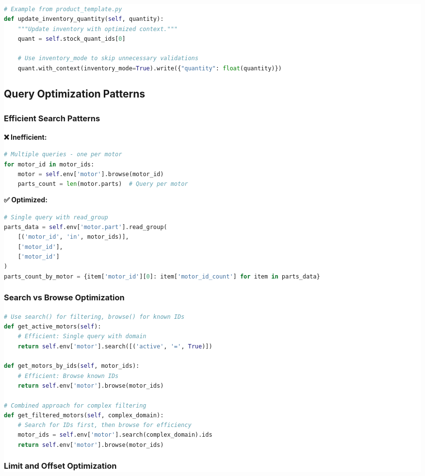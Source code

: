 ```python
# Example from product_template.py
def update_inventory_quantity(self, quantity):
    """Update inventory with optimized context."""
    quant = self.stock_quant_ids[0]
    
    # Use inventory_mode to skip unnecessary validations
    quant.with_context(inventory_mode=True).write({"quantity": float(quantity)})
```

## Query Optimization Patterns

### Efficient Search Patterns

**❌ Inefficient:**
```python
# Multiple queries - one per motor
for motor_id in motor_ids:
    motor = self.env['motor'].browse(motor_id)
    parts_count = len(motor.parts)  # Query per motor
```

**✅ Optimized:**
```python
# Single query with read_group
parts_data = self.env['motor.part'].read_group(
    [('motor_id', 'in', motor_ids)],
    ['motor_id'],
    ['motor_id']
)
parts_count_by_motor = {item['motor_id'][0]: item['motor_id_count'] for item in parts_data}
```

### Search vs Browse Optimization

```python
# Use search() for filtering, browse() for known IDs
def get_active_motors(self):
    # Efficient: Single query with domain
    return self.env['motor'].search([('active', '=', True)])

def get_motors_by_ids(self, motor_ids):
    # Efficient: Browse known IDs
    return self.env['motor'].browse(motor_ids)

# Combined approach for complex filtering
def get_filtered_motors(self, complex_domain):
    # Search for IDs first, then browse for efficiency
    motor_ids = self.env['motor'].search(complex_domain).ids
    return self.env['motor'].browse(motor_ids)
```

### Limit and Offset Optimization
